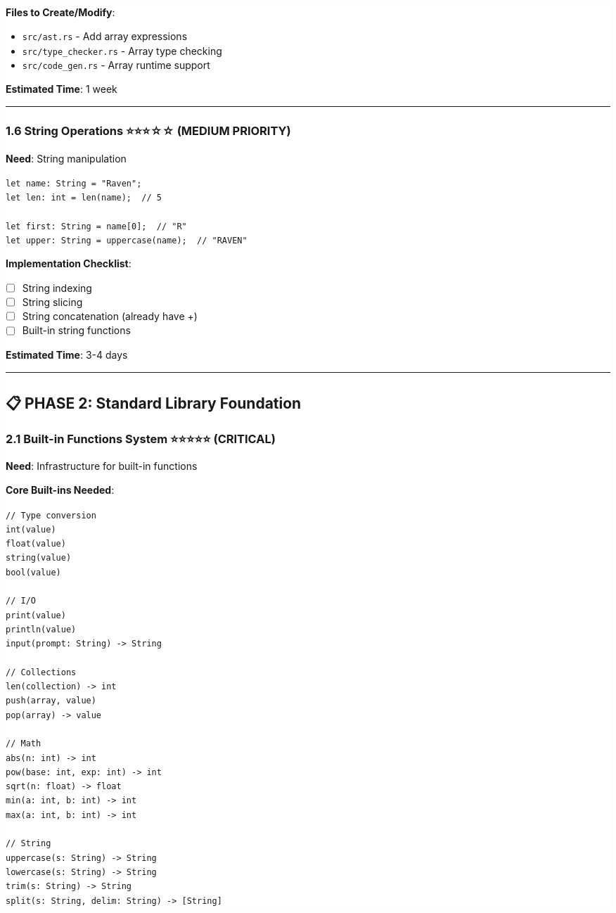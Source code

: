 **Files to Create/Modify**:
- `src/ast.rs` - Add array expressions
- `src/type_checker.rs` - Array type checking
- `src/code_gen.rs` - Array runtime support

**Estimated Time**: 1 week

---

### 1.6 String Operations ⭐⭐⭐☆☆ (MEDIUM PRIORITY)

**Need**: String manipulation
```raven
let name: String = "Raven";
let len: int = len(name);  // 5

let first: String = name[0];  // "R"
let upper: String = uppercase(name);  // "RAVEN"
```

**Implementation Checklist**:
- [ ] String indexing
- [ ] String slicing
- [ ] String concatenation (already have +)
- [ ] Built-in string functions

**Estimated Time**: 3-4 days

---

## 📋 PHASE 2: Standard Library Foundation

### 2.1 Built-in Functions System ⭐⭐⭐⭐⭐ (CRITICAL)

**Need**: Infrastructure for built-in functions

**Core Built-ins Needed**:
```raven
// Type conversion
int(value)
float(value)
string(value)
bool(value)

// I/O
print(value)
println(value)
input(prompt: String) -> String

// Collections
len(collection) -> int
push(array, value)
pop(array) -> value

// Math
abs(n: int) -> int
pow(base: int, exp: int) -> int
sqrt(n: float) -> float
min(a: int, b: int) -> int
max(a: int, b: int) -> int

// String
uppercase(s: String) -> String
lowercase(s: String) -> String
trim(s: String) -> String
split(s: String, delim: String) -> [String]
```